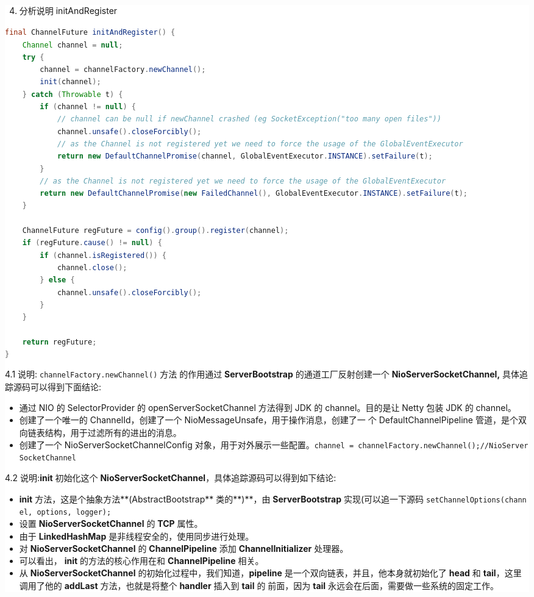 4. 分析说明 initAndRegister

```java
final ChannelFuture initAndRegister() {
    Channel channel = null;
    try {
        channel = channelFactory.newChannel();
        init(channel);
    } catch (Throwable t) {
        if (channel != null) {
            // channel can be null if newChannel crashed (eg SocketException("too many open files"))
            channel.unsafe().closeForcibly();
            // as the Channel is not registered yet we need to force the usage of the GlobalEventExecutor
            return new DefaultChannelPromise(channel, GlobalEventExecutor.INSTANCE).setFailure(t);
        }
        // as the Channel is not registered yet we need to force the usage of the GlobalEventExecutor
        return new DefaultChannelPromise(new FailedChannel(), GlobalEventExecutor.INSTANCE).setFailure(t);
    }

    ChannelFuture regFuture = config().group().register(channel);
    if (regFuture.cause() != null) {
        if (channel.isRegistered()) {
            channel.close();
        } else {
            channel.unsafe().closeForcibly();
        }
    }

    return regFuture;
}
```

4.1 说明: `channelFactory.newChannel()` 方法 的作用通过 **ServerBootstrap** 的通道工厂反射创建一个 **NioServerSocketChannel,** 具体追踪源码可以得到下面结论:

* 通过 NIO 的 SelectorProvider 的 openServerSocketChannel 方法得到 JDK 的 channel。目的是让 Netty 包装 JDK 的 channel。
* 创建了一个唯一的 ChannelId，创建了一个 NioMessageUnsafe，用于操作消息，创建了一 个 DefaultChannelPipeline 管道，是个双向链表结构，用于过滤所有的进出的消息。
* 创建了一个 NioServerSocketChannelConfig 对象，用于对外展示一些配置。`channel = channelFactory.newChannel();//NioServerSocketChannel`



4.2 说明:**init** 初始化这个 **NioServerSocketChannel**，具体追踪源码可以得到如下结论:

* **init** 方法，这是个抽象方法**(AbstractBootstrap** 类的**)**，由 **ServerBootstrap** 实现(可以追一下源码 `setChannelOptions(channel, options, logger);`
* 设置 **NioServerSocketChannel** 的 **TCP** 属性。
* 由于 **LinkedHashMap** 是非线程安全的，使用同步进行处理。
* 对 **NioServerSocketChannel** 的 **ChannelPipeline** 添加 **ChannelInitializer** 处理器。
* 可以看出， **init** 的方法的核心作用在和 **ChannelPipeline** 相关。
* 从 **NioServerSocketChannel** 的初始化过程中，我们知道，**pipeline** 是一个双向链表，并且，他本身就初始化了 **head** 和 **tail**，这里调用了他的 **addLast** 方法，也就是将整个 **handler** 插入到 **tail** 的 前面，因为 **tail** 永远会在后面，需要做一些系统的固定工作。
